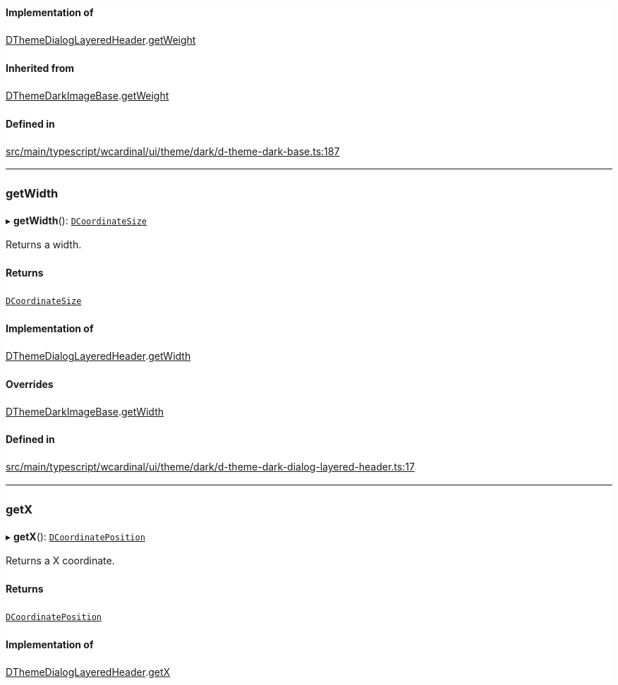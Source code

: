 #### Implementation of

[DThemeDialogLayeredHeader](../interfaces/DThemeDialogLayeredHeader.md).[getWeight](../interfaces/DThemeDialogLayeredHeader.md#getweight)

#### Inherited from

[DThemeDarkImageBase](DThemeDarkImageBase.md).[getWeight](DThemeDarkImageBase.md#getweight)

#### Defined in

[src/main/typescript/wcardinal/ui/theme/dark/d-theme-dark-base.ts:187](https://github.com/winter-cardinal/winter-cardinal-ui/blob/v0.457.0/src/main/typescript/wcardinal/ui/theme/dark/d-theme-dark-base.ts#L187)

___

### getWidth

▸ **getWidth**(): [`DCoordinateSize`](../index.md#dcoordinatesize)

Returns a width.

#### Returns

[`DCoordinateSize`](../index.md#dcoordinatesize)

#### Implementation of

[DThemeDialogLayeredHeader](../interfaces/DThemeDialogLayeredHeader.md).[getWidth](../interfaces/DThemeDialogLayeredHeader.md#getwidth)

#### Overrides

[DThemeDarkImageBase](DThemeDarkImageBase.md).[getWidth](DThemeDarkImageBase.md#getwidth)

#### Defined in

[src/main/typescript/wcardinal/ui/theme/dark/d-theme-dark-dialog-layered-header.ts:17](https://github.com/winter-cardinal/winter-cardinal-ui/blob/v0.457.0/src/main/typescript/wcardinal/ui/theme/dark/d-theme-dark-dialog-layered-header.ts#L17)

___

### getX

▸ **getX**(): [`DCoordinatePosition`](../index.md#dcoordinateposition)

Returns a X coordinate.

#### Returns

[`DCoordinatePosition`](../index.md#dcoordinateposition)

#### Implementation of

[DThemeDialogLayeredHeader](../interfaces/DThemeDialogLayeredHeader.md).[getX](../interfaces/DThemeDialogLayeredHeader.md#getx)
